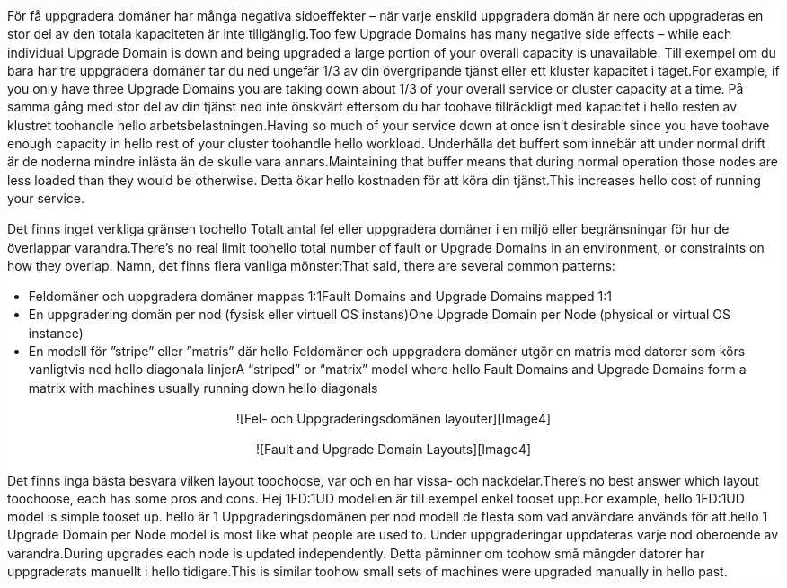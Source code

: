 <span data-ttu-id="7f686-190">För få uppgradera domäner har många negativa sidoeffekter – när varje enskild uppgradera domän är nere och uppgraderas en stor del av den totala kapaciteten är inte tillgänglig.</span><span class="sxs-lookup"><span data-stu-id="7f686-190">Too few Upgrade Domains has many negative side effects – while each individual Upgrade Domain is down and being upgraded a large portion of your overall capacity is unavailable.</span></span> <span data-ttu-id="7f686-191">Till exempel om du bara har tre uppgradera domäner tar du ned ungefär 1/3 av din övergripande tjänst eller ett kluster kapacitet i taget.</span><span class="sxs-lookup"><span data-stu-id="7f686-191">For example, if you only have three Upgrade Domains you are taking down about 1/3 of your overall service or cluster capacity at a time.</span></span> <span data-ttu-id="7f686-192">På samma gång med stor del av din tjänst ned inte önskvärt eftersom du har toohave tillräckligt med kapacitet i hello resten av klustret toohandle hello arbetsbelastningen.</span><span class="sxs-lookup"><span data-stu-id="7f686-192">Having so much of your service down at once isn’t desirable since you have toohave enough capacity in hello rest of your cluster toohandle hello workload.</span></span> <span data-ttu-id="7f686-193">Underhålla det buffert som innebär att under normal drift är de noderna mindre inlästa än de skulle vara annars.</span><span class="sxs-lookup"><span data-stu-id="7f686-193">Maintaining that buffer means that during normal operation those nodes are less loaded than they would be otherwise.</span></span> <span data-ttu-id="7f686-194">Detta ökar hello kostnaden för att köra din tjänst.</span><span class="sxs-lookup"><span data-stu-id="7f686-194">This increases hello cost of running your service.</span></span>

<span data-ttu-id="7f686-195">Det finns inget verkliga gränsen toohello Totalt antal fel eller uppgradera domäner i en miljö eller begränsningar för hur de överlappar varandra.</span><span class="sxs-lookup"><span data-stu-id="7f686-195">There’s no real limit toohello total number of fault or Upgrade Domains in an environment, or constraints on how they overlap.</span></span> <span data-ttu-id="7f686-196">Namn, det finns flera vanliga mönster:</span><span class="sxs-lookup"><span data-stu-id="7f686-196">That said, there are several common patterns:</span></span>

- <span data-ttu-id="7f686-197">Feldomäner och uppgradera domäner mappas 1:1</span><span class="sxs-lookup"><span data-stu-id="7f686-197">Fault Domains and Upgrade Domains mapped 1:1</span></span>
- <span data-ttu-id="7f686-198">En uppgradering domän per nod (fysisk eller virtuell OS instans)</span><span class="sxs-lookup"><span data-stu-id="7f686-198">One Upgrade Domain per Node (physical or virtual OS instance)</span></span>
- <span data-ttu-id="7f686-199">En modell för ”stripe” eller ”matris” där hello Feldomäner och uppgradera domäner utgör en matris med datorer som körs vanligtvis ned hello diagonala linjer</span><span class="sxs-lookup"><span data-stu-id="7f686-199">A “striped” or “matrix” model where hello Fault Domains and Upgrade Domains form a matrix with machines usually running down hello diagonals</span></span>

<span data-ttu-id="7f686-200"><center>
![Fel- och Uppgraderingsdomänen layouter][Image4]
</center></span><span class="sxs-lookup"><span data-stu-id="7f686-200"><center>
![Fault and Upgrade Domain Layouts][Image4]
</center></span></span>

<span data-ttu-id="7f686-201">Det finns inga bästa besvara vilken layout toochoose, var och en har vissa- och nackdelar.</span><span class="sxs-lookup"><span data-stu-id="7f686-201">There’s no best answer which layout toochoose, each has some pros and cons.</span></span> <span data-ttu-id="7f686-202">Hej 1FD:1UD modellen är till exempel enkel tooset upp.</span><span class="sxs-lookup"><span data-stu-id="7f686-202">For example, hello 1FD:1UD model is simple tooset up.</span></span> <span data-ttu-id="7f686-203">hello är 1 Uppgraderingsdomänen per nod modell de flesta som vad användare används för att.</span><span class="sxs-lookup"><span data-stu-id="7f686-203">hello 1 Upgrade Domain per Node model is most like what people are used to.</span></span> <span data-ttu-id="7f686-204">Under uppgraderingar uppdateras varje nod oberoende av varandra.</span><span class="sxs-lookup"><span data-stu-id="7f686-204">During upgrades each node is updated independently.</span></span> <span data-ttu-id="7f686-205">Detta påminner om toohow små mängder datorer har uppgraderats manuellt i hello tidigare.</span><span class="sxs-lookup"><span data-stu-id="7f686-205">This is similar toohow small sets of machines were upgraded manually in hello past.</span></span> 
